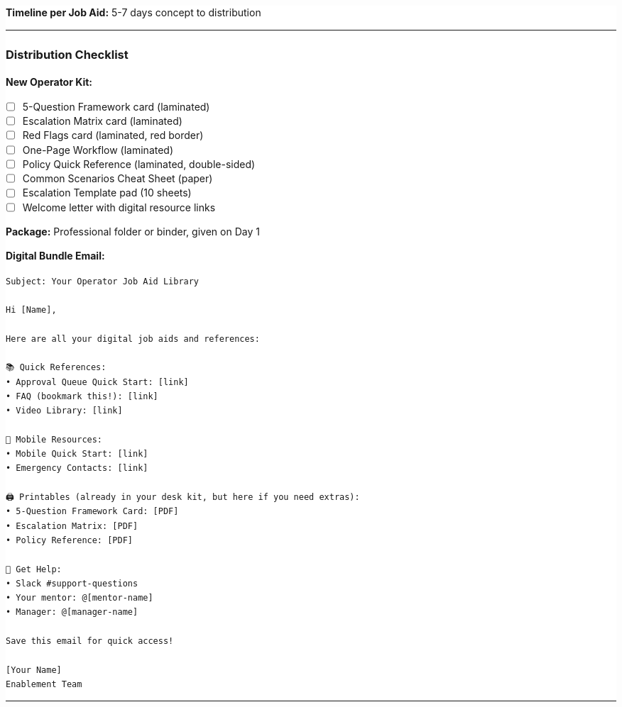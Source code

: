 **Timeline per Job Aid:** 5-7 days concept to distribution

---

### Distribution Checklist

**New Operator Kit:**

- [ ] 5-Question Framework card (laminated)
- [ ] Escalation Matrix card (laminated)
- [ ] Red Flags card (laminated, red border)
- [ ] One-Page Workflow (laminated)
- [ ] Policy Quick Reference (laminated, double-sided)
- [ ] Common Scenarios Cheat Sheet (paper)
- [ ] Escalation Template pad (10 sheets)
- [ ] Welcome letter with digital resource links

**Package:** Professional folder or binder, given on Day 1

**Digital Bundle Email:**

```
Subject: Your Operator Job Aid Library

Hi [Name],

Here are all your digital job aids and references:

📚 Quick References:
• Approval Queue Quick Start: [link]
• FAQ (bookmark this!): [link]
• Video Library: [link]

📱 Mobile Resources:
• Mobile Quick Start: [link]
• Emergency Contacts: [link]

🖨️ Printables (already in your desk kit, but here if you need extras):
• 5-Question Framework Card: [PDF]
• Escalation Matrix: [PDF]
• Policy Reference: [PDF]

💬 Get Help:
• Slack #support-questions
• Your mentor: @[mentor-name]
• Manager: @[manager-name]

Save this email for quick access!

[Your Name]
Enablement Team
```

---

